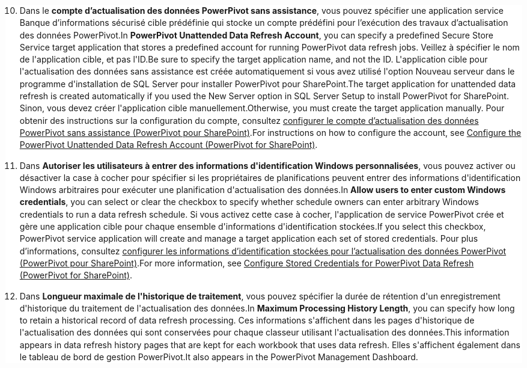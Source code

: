 10. <span data-ttu-id="79673-197">Dans le **compte d’actualisation des données PowerPivot sans assistance**, vous pouvez spécifier une application service Banque d’informations sécurisé cible prédéfinie qui stocke un compte prédéfini pour l’exécution des travaux d’actualisation des données PowerPivot.</span><span class="sxs-lookup"><span data-stu-id="79673-197">In **PowerPivot Unattended Data Refresh Account**, you can specify a predefined Secure Store Service target application that stores a predefined account for running PowerPivot data refresh jobs.</span></span> <span data-ttu-id="79673-198">Veillez à spécifier le nom de l'application cible, et pas l'ID.</span><span class="sxs-lookup"><span data-stu-id="79673-198">Be sure to specify the target application name, and not the ID.</span></span> <span data-ttu-id="79673-199">L'application cible pour l'actualisation des données sans assistance est créée automatiquement si vous avez utilisé l'option Nouveau serveur dans le programme d'installation de SQL Server pour installer PowerPivot pour SharePoint.</span><span class="sxs-lookup"><span data-stu-id="79673-199">The target application for unattended data refresh is created automatically if you used the New Server option in SQL Server Setup to install PowerPivot for SharePoint.</span></span> <span data-ttu-id="79673-200">Sinon, vous devez créer l'application cible manuellement.</span><span class="sxs-lookup"><span data-stu-id="79673-200">Otherwise, you must create the target application manually.</span></span> <span data-ttu-id="79673-201">Pour obtenir des instructions sur la configuration du compte, consultez [configurer le compte d’actualisation des données PowerPivot sans assistance &#40;PowerPivot pour SharePoint&#41;](../configure-unattended-data-refresh-account-powerpivot-sharepoint.md).</span><span class="sxs-lookup"><span data-stu-id="79673-201">For instructions on how to configure the account, see [Configure the PowerPivot Unattended Data Refresh Account &#40;PowerPivot for SharePoint&#41;](../configure-unattended-data-refresh-account-powerpivot-sharepoint.md).</span></span>  
  
11. <span data-ttu-id="79673-202">Dans **Autoriser les utilisateurs à entrer des informations d'identification Windows personnalisées**, vous pouvez activer ou désactiver la case à cocher pour spécifier si les propriétaires de planifications peuvent entrer des informations d'identification Windows arbitraires pour exécuter une planification d'actualisation des données.</span><span class="sxs-lookup"><span data-stu-id="79673-202">In **Allow users to enter custom Windows credentials**, you can select or clear the checkbox to specify whether schedule owners can enter arbitrary Windows credentials to run a data refresh schedule.</span></span> <span data-ttu-id="79673-203">Si vous activez cette case à cocher, l'application de service PowerPivot crée et gère une application cible pour chaque ensemble d'informations d'identification stockées.</span><span class="sxs-lookup"><span data-stu-id="79673-203">If you select this checkbox, PowerPivot service application will create and manage a target application each set of stored credentials.</span></span> <span data-ttu-id="79673-204">Pour plus d’informations, consultez [configurer les informations d’identification stockées pour l’actualisation des données PowerPivot &#40;PowerPivot pour SharePoint&#41;](../configure-stored-credentials-data-refresh-powerpivot-sharepoint.md).</span><span class="sxs-lookup"><span data-stu-id="79673-204">For more information, see [Configure Stored Credentials for PowerPivot Data Refresh &#40;PowerPivot for SharePoint&#41;](../configure-stored-credentials-data-refresh-powerpivot-sharepoint.md).</span></span>  
  
12. <span data-ttu-id="79673-205">Dans **Longueur maximale de l'historique de traitement**, vous pouvez spécifier la durée de rétention d'un enregistrement d'historique du traitement de l'actualisation des données.</span><span class="sxs-lookup"><span data-stu-id="79673-205">In **Maximum Processing History Length**, you can specify how long to retain a historical record of data refresh processing.</span></span> <span data-ttu-id="79673-206">Ces informations s'affichent dans les pages d'historique de l'actualisation des données qui sont conservées pour chaque classeur utilisant l'actualisation des données.</span><span class="sxs-lookup"><span data-stu-id="79673-206">This information appears in data refresh history pages that are kept for each workbook that uses data refresh.</span></span> <span data-ttu-id="79673-207">Elles s'affichent également dans le tableau de bord de gestion PowerPivot.</span><span class="sxs-lookup"><span data-stu-id="79673-207">It also appears in the PowerPivot Management Dashboard.</span></span>  
  